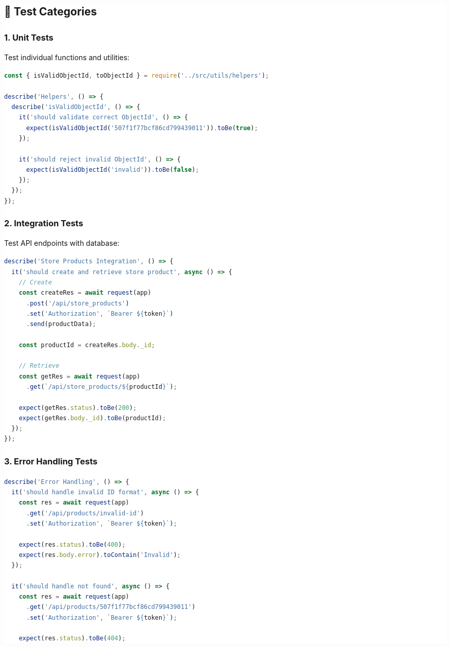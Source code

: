 ## 🧪 Test Categories

### 1. Unit Tests
Test individual functions and utilities:

```javascript
const { isValidObjectId, toObjectId } = require('../src/utils/helpers');

describe('Helpers', () => {
  describe('isValidObjectId', () => {
    it('should validate correct ObjectId', () => {
      expect(isValidObjectId('507f1f77bcf86cd799439011')).toBe(true);
    });

    it('should reject invalid ObjectId', () => {
      expect(isValidObjectId('invalid')).toBe(false);
    });
  });
});
```

### 2. Integration Tests
Test API endpoints with database:

```javascript
describe('Store Products Integration', () => {
  it('should create and retrieve store product', async () => {
    // Create
    const createRes = await request(app)
      .post('/api/store_products')
      .set('Authorization', `Bearer ${token}`)
      .send(productData);

    const productId = createRes.body._id;

    // Retrieve
    const getRes = await request(app)
      .get(`/api/store_products/${productId}`);

    expect(getRes.status).toBe(200);
    expect(getRes.body._id).toBe(productId);
  });
});
```

### 3. Error Handling Tests

```javascript
describe('Error Handling', () => {
  it('should handle invalid ID format', async () => {
    const res = await request(app)
      .get('/api/products/invalid-id')
      .set('Authorization', `Bearer ${token}`);

    expect(res.status).toBe(400);
    expect(res.body.error).toContain('Invalid');
  });

  it('should handle not found', async () => {
    const res = await request(app)
      .get('/api/products/507f1f77bcf86cd799439011')
      .set('Authorization', `Bearer ${token}`);

    expect(res.status).toBe(404);
```